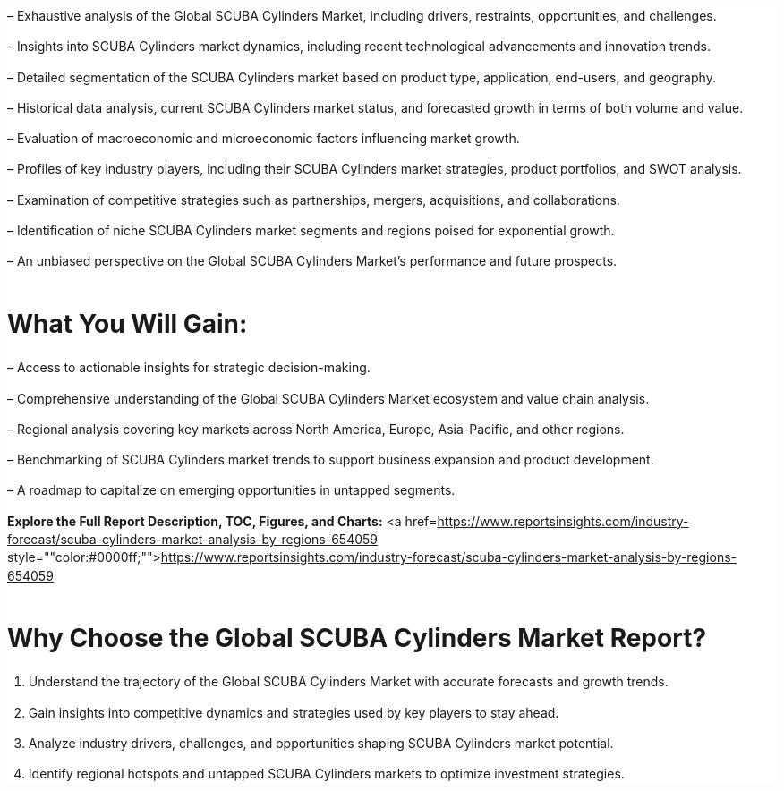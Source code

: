 – Exhaustive analysis of the Global SCUBA Cylinders Market, including drivers, restraints, opportunities, and challenges.

– Insights into SCUBA Cylinders market dynamics, including recent technological advancements and innovation trends.

– Detailed segmentation of the SCUBA Cylinders market based on product type, application, end-users, and geography.

– Historical data analysis, current SCUBA Cylinders market status, and forecasted growth in terms of both volume and value.

– Evaluation of macroeconomic and microeconomic factors influencing market growth.

– Profiles of key industry players, including their SCUBA Cylinders market strategies, product portfolios, and SWOT analysis.

– Examination of competitive strategies such as partnerships, mergers, acquisitions, and collaborations.

– Identification of niche SCUBA Cylinders market segments and regions poised for exponential growth.

– An unbiased perspective on the Global SCUBA Cylinders Market’s performance and future prospects.

# <strong>What You Will Gain:</strong>

– Access to actionable insights for strategic decision-making.

– Comprehensive understanding of the Global SCUBA Cylinders Market ecosystem and value chain analysis.

– Regional analysis covering key markets across North America, Europe, Asia-Pacific, and other regions.

– Benchmarking of SCUBA Cylinders market trends to support business expansion and product development.

– A roadmap to capitalize on emerging opportunities in untapped segments.

<strong>Explore the Full Report Description, TOC, Figures, and Charts:</strong>
<a href=https://www.reportsinsights.com/industry-forecast/scuba-cylinders-market-analysis-by-regions-654059 style=""color:#0000ff;"">https://www.reportsinsights.com/industry-forecast/scuba-cylinders-market-analysis-by-regions-654059</a>

# <strong>Why Choose the Global SCUBA Cylinders Market Report?</strong>

1. Understand the trajectory of the Global SCUBA Cylinders Market with accurate forecasts and growth trends.

2. Gain insights into competitive dynamics and strategies used by key players to stay ahead.

3. Analyze industry drivers, challenges, and opportunities shaping SCUBA Cylinders market potential.

4. Identify regional hotspots and untapped SCUBA Cylinders markets to optimize investment strategies.
